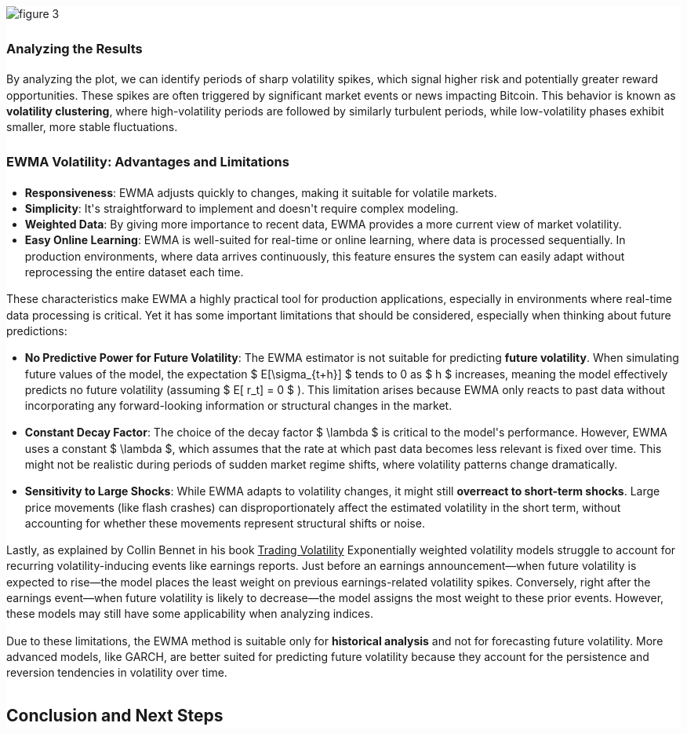 ![figure 3](/blog/images/BitcoinVolatility-1-figure-3.png)

### Analyzing the Results

By analyzing the plot, we can identify periods of sharp volatility spikes, which signal higher risk and potentially greater reward opportunities. These spikes are often triggered by significant market events or news impacting Bitcoin. This behavior is known as **volatility clustering**, where high-volatility periods are followed by similarly turbulent periods, while low-volatility phases exhibit smaller, more stable fluctuations.

### EWMA Volatility: Advantages and Limitations

- **Responsiveness**: EWMA adjusts quickly to changes, making it suitable for volatile markets.
- **Simplicity**: It's straightforward to implement and doesn't require complex modeling.
- **Weighted Data**: By giving more importance to recent data, EWMA provides a more current view of market volatility.
- **Easy Online Learning**: EWMA is well-suited for real-time or online learning, where data is processed sequentially. In production environments, where data arrives continuously, this feature ensures the system can easily adapt without reprocessing the entire dataset each time.

These characteristics make EWMA a highly practical tool for production applications, especially in environments where real-time data processing is critical. Yet it has some important limitations that should be considered, especially when thinking about future predictions:

- **No Predictive Power for Future Volatility**: The EWMA estimator is not suitable for predicting **future volatility**. When simulating future values of the model, the expectation $ E[\sigma_{t+h}] $ tends to 0 as $ h $ increases, meaning the model effectively predicts no future volatility (assuming $ E[ r_t] = 0 $ ). This limitation arises because EWMA only reacts to past data without incorporating any forward-looking information or structural changes in the market.
  
- **Constant Decay Factor**: The choice of the decay factor $ \lambda $ is critical to the model's performance. However, EWMA uses a constant $ \lambda $, which assumes that the rate at which past data becomes less relevant is fixed over time. This might not be realistic during periods of sudden market regime shifts, where volatility patterns change dramatically.

- **Sensitivity to Large Shocks**: While EWMA adapts to volatility changes, it might still **overreact to short-term shocks**. Large price movements (like flash crashes) can disproportionately affect the estimated volatility in the short term, without accounting for whether these movements represent structural shifts or noise.

Lastly, as explained by Collin Bennet in his book [Trading Volatility](https://www.trading-volatility.com/Trading-Volatility.pdf) Exponentially weighted volatility models struggle to account for recurring volatility-inducing events like earnings reports. Just before an earnings announcement—when future volatility is expected to rise—the model places the least weight on previous earnings-related volatility spikes. Conversely, right after the earnings event—when future volatility is likely to decrease—the model assigns the most weight to these prior events. However, these models may still have some applicability when analyzing indices.

Due to these limitations, the EWMA method is suitable only for **historical analysis** and not for forecasting future volatility. More advanced models, like GARCH, are better suited for predicting future volatility because they account for the persistence and reversion tendencies in volatility over time.

## Conclusion and Next Steps

